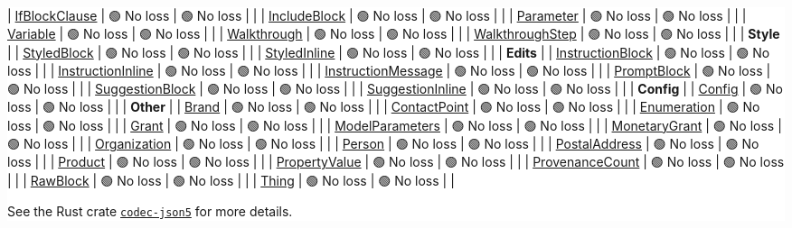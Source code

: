 | [IfBlockClause](https://stencila.ghost.io/docs/reference/schema/if_block_clause)             | 🟢 No loss | 🟢 No loss |       |
| [IncludeBlock](https://stencila.ghost.io/docs/reference/schema/include_block)                | 🟢 No loss | 🟢 No loss |       |
| [Parameter](https://stencila.ghost.io/docs/reference/schema/parameter)                       | 🟢 No loss | 🟢 No loss |       |
| [Variable](https://stencila.ghost.io/docs/reference/schema/variable)                         | 🟢 No loss | 🟢 No loss |       |
| [Walkthrough](https://stencila.ghost.io/docs/reference/schema/walkthrough)                   | 🟢 No loss | 🟢 No loss |       |
| [WalkthroughStep](https://stencila.ghost.io/docs/reference/schema/walkthrough_step)          | 🟢 No loss | 🟢 No loss |       |
| **Style**                                                                                    |
| [StyledBlock](https://stencila.ghost.io/docs/reference/schema/styled_block)                  | 🟢 No loss | 🟢 No loss |       |
| [StyledInline](https://stencila.ghost.io/docs/reference/schema/styled_inline)                | 🟢 No loss | 🟢 No loss |       |
| **Edits**                                                                                    |
| [InstructionBlock](https://stencila.ghost.io/docs/reference/schema/instruction_block)        | 🟢 No loss | 🟢 No loss |       |
| [InstructionInline](https://stencila.ghost.io/docs/reference/schema/instruction_inline)      | 🟢 No loss | 🟢 No loss |       |
| [InstructionMessage](https://stencila.ghost.io/docs/reference/schema/instruction_message)    | 🟢 No loss | 🟢 No loss |       |
| [PromptBlock](https://stencila.ghost.io/docs/reference/schema/prompt_block)                  | 🟢 No loss | 🟢 No loss |       |
| [SuggestionBlock](https://stencila.ghost.io/docs/reference/schema/suggestion_block)          | 🟢 No loss | 🟢 No loss |       |
| [SuggestionInline](https://stencila.ghost.io/docs/reference/schema/suggestion_inline)        | 🟢 No loss | 🟢 No loss |       |
| **Config**                                                                                   |
| [Config](https://stencila.ghost.io/docs/reference/schema/config)                             | 🟢 No loss | 🟢 No loss |       |
| **Other**                                                                                    |
| [Brand](https://stencila.ghost.io/docs/reference/schema/brand)                               | 🟢 No loss | 🟢 No loss |       |
| [ContactPoint](https://stencila.ghost.io/docs/reference/schema/contact_point)                | 🟢 No loss | 🟢 No loss |       |
| [Enumeration](https://stencila.ghost.io/docs/reference/schema/enumeration)                   | 🟢 No loss | 🟢 No loss |       |
| [Grant](https://stencila.ghost.io/docs/reference/schema/grant)                               | 🟢 No loss | 🟢 No loss |       |
| [ModelParameters](https://stencila.ghost.io/docs/reference/schema/model_parameters)          | 🟢 No loss | 🟢 No loss |       |
| [MonetaryGrant](https://stencila.ghost.io/docs/reference/schema/monetary_grant)              | 🟢 No loss | 🟢 No loss |       |
| [Organization](https://stencila.ghost.io/docs/reference/schema/organization)                 | 🟢 No loss | 🟢 No loss |       |
| [Person](https://stencila.ghost.io/docs/reference/schema/person)                             | 🟢 No loss | 🟢 No loss |       |
| [PostalAddress](https://stencila.ghost.io/docs/reference/schema/postal_address)              | 🟢 No loss | 🟢 No loss |       |
| [Product](https://stencila.ghost.io/docs/reference/schema/product)                           | 🟢 No loss | 🟢 No loss |       |
| [PropertyValue](https://stencila.ghost.io/docs/reference/schema/property_value)              | 🟢 No loss | 🟢 No loss |       |
| [ProvenanceCount](https://stencila.ghost.io/docs/reference/schema/provenance_count)          | 🟢 No loss | 🟢 No loss |       |
| [RawBlock](https://stencila.ghost.io/docs/reference/schema/raw_block)                        | 🟢 No loss | 🟢 No loss |       |
| [Thing](https://stencila.ghost.io/docs/reference/schema/thing)                               | 🟢 No loss | 🟢 No loss |       |

See the Rust crate [`codec-json5`](https://github.com/stencila/stencila/tree/main/rust/codec-json5) for more details.




